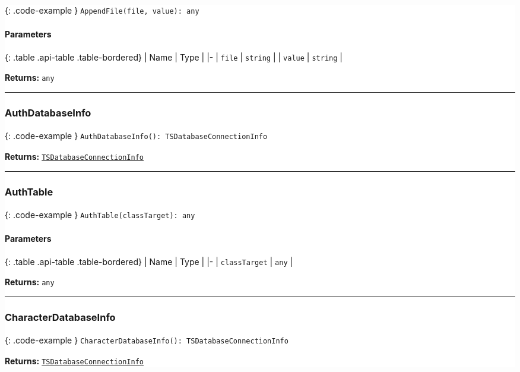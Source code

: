 {: .code-example }
`AppendFile(file, value): any`

#### Parameters

{: .table .api-table .table-bordered}
| Name | Type |
|-
| `file` | `string` |
| `value` | `string` |

**Returns:** 
`any`


___

### AuthDatabaseInfo

{: .code-example }
`AuthDatabaseInfo(): TSDatabaseConnectionInfo`

**Returns:** 
[`TSDatabaseConnectionInfo`](classes/TSDatabaseConnectionInfo)


___

### AuthTable

{: .code-example }
`AuthTable(classTarget): any`

#### Parameters

{: .table .api-table .table-bordered}
| Name | Type |
|-
| `classTarget` | `any` |

**Returns:** 
`any`


___

### CharacterDatabaseInfo

{: .code-example }
`CharacterDatabaseInfo(): TSDatabaseConnectionInfo`

**Returns:** 
[`TSDatabaseConnectionInfo`](classes/TSDatabaseConnectionInfo)
